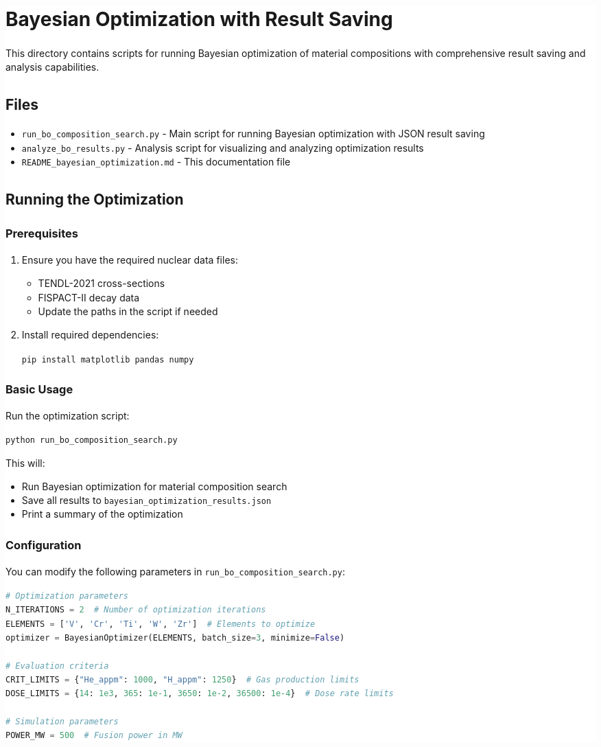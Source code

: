 # Bayesian Optimization with Result Saving

This directory contains scripts for running Bayesian optimization of material compositions with comprehensive result saving and analysis capabilities.

## Files

- `run_bo_composition_search.py` - Main script for running Bayesian optimization with JSON result saving
- `analyze_bo_results.py` - Analysis script for visualizing and analyzing optimization results
- `README_bayesian_optimization.md` - This documentation file

## Running the Optimization

### Prerequisites

1. Ensure you have the required nuclear data files:
   - TENDL-2021 cross-sections
   - FISPACT-II decay data
   - Update the paths in the script if needed

2. Install required dependencies:
   ```bash
   pip install matplotlib pandas numpy
   ```

### Basic Usage

Run the optimization script:

```bash
python run_bo_composition_search.py
```

This will:
- Run Bayesian optimization for material composition search
- Save all results to `bayesian_optimization_results.json`
- Print a summary of the optimization

### Configuration

You can modify the following parameters in `run_bo_composition_search.py`:

```python
# Optimization parameters
N_ITERATIONS = 2  # Number of optimization iterations
ELEMENTS = ['V', 'Cr', 'Ti', 'W', 'Zr']  # Elements to optimize
optimizer = BayesianOptimizer(ELEMENTS, batch_size=3, minimize=False)

# Evaluation criteria
CRIT_LIMITS = {"He_appm": 1000, "H_appm": 1250}  # Gas production limits
DOSE_LIMITS = {14: 1e3, 365: 1e-1, 3650: 1e-2, 36500: 1e-4}  # Dose rate limits

# Simulation parameters
POWER_MW = 500  # Fusion power in MW
```
